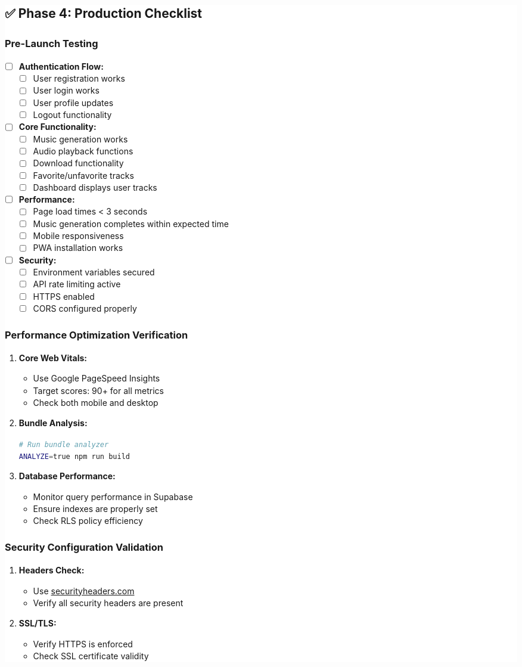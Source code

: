 ## ✅ Phase 4: Production Checklist

### Pre-Launch Testing

- [ ] **Authentication Flow:**
  - [ ] User registration works
  - [ ] User login works
  - [ ] User profile updates
  - [ ] Logout functionality

- [ ] **Core Functionality:**
  - [ ] Music generation works
  - [ ] Audio playback functions
  - [ ] Download functionality
  - [ ] Favorite/unfavorite tracks
  - [ ] Dashboard displays user tracks

- [ ] **Performance:**
  - [ ] Page load times < 3 seconds
  - [ ] Music generation completes within expected time
  - [ ] Mobile responsiveness
  - [ ] PWA installation works

- [ ] **Security:**
  - [ ] Environment variables secured
  - [ ] API rate limiting active
  - [ ] HTTPS enabled
  - [ ] CORS configured properly

### Performance Optimization Verification

1. **Core Web Vitals:**
   - Use Google PageSpeed Insights
   - Target scores: 90+ for all metrics
   - Check both mobile and desktop

2. **Bundle Analysis:**
   ```bash
   # Run bundle analyzer
   ANALYZE=true npm run build
   ```

3. **Database Performance:**
   - Monitor query performance in Supabase
   - Ensure indexes are properly set
   - Check RLS policy efficiency

### Security Configuration Validation

1. **Headers Check:**
   - Use [securityheaders.com](https://securityheaders.com)
   - Verify all security headers are present

2. **SSL/TLS:**
   - Verify HTTPS is enforced
   - Check SSL certificate validity
